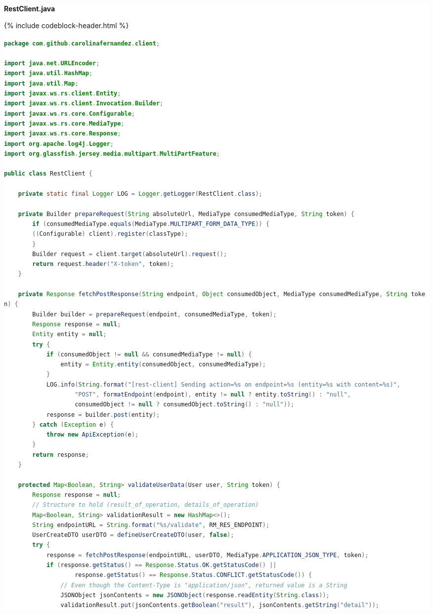 **RestClient.java**

{% include codeblock-header.html %}
```java
package com.github.carolinafernandez.client;

import java.net.URLEncoder;
import java.util.HashMap;
import java.util.Map;
import javax.ws.rs.client.Entity;
import javax.ws.rs.client.Invocation.Builder;
import javax.ws.rs.core.Configurable;
import javax.ws.rs.core.MediaType;
import javax.ws.rs.core.Response;
import org.apache.log4j.Logger;
import org.glassfish.jersey.media.multipart.MultiPartFeature;

public class RestClient {

    private static final Logger LOG = Logger.getLogger(RestClient.class);

    private Builder prepareRequest(String absoluteUrl, MediaType consumedMediaType, String token) {
  		if (consumedMediaType.equals(MediaType.MULTIPART_FORM_DATA_TYPE)) {
        ((Configurable) client).register(classType);
  		}
  		Builder request = client.target(absoluteUrl).request();
  		return request.header("X-token", token);
  	}

    private Response fetchPostResponse(String endpoint, Object consumedObject, MediaType consumedMediaType, String token) {
  		Builder builder = prepareRequest(endpoint, consumedMediaType, token);
  		Response response = null;
  		Entity entity = null;
  		try {
  			if (consumedObject != null && consumedMediaType != null) {
  				entity = Entity.entity(consumedObject, consumedMediaType);
  			}
  			LOG.info(String.format("[rest-client] Sending action=%s on endpoint=%s (entity=%s with content=%s)",
  					"POST", formatEndpoint(endpoint), entity != null ? entity.toString() : "null",
  					consumedObject != null ? consumedObject.toString() : "null"));
  			response = builder.post(entity);
  		} catch (Exception e) {
  			throw new ApiException(e);
  		}
  		return response;
  	}

    protected Map<Boolean, String> validateUserData(User user, String token) {
        Response response = null;
        // Structure to hold (result_of_operation, details_of_operation)
        Map<Boolean, String> validationResult = new HashMap<>();
        String endpointURL = String.format("%s/validate", RM_RES_ENDPOINT);
        UserCreateDTO userDTO = defineUserCreateDTO(user, false);
        try {
            response = fetchPostResponse(endpointURL, userDTO, MediaType.APPLICATION_JSON_TYPE, token);
            if (response.getStatus() == Response.Status.OK.getStatusCode() ||
                    response.getStatus() == Response.Status.CONFLICT.getStatusCode()) {
                // Even though the Content-Type is "application/json", returned value is a String
                JSONObject jsonContents = new JSONObject(response.readEntity(String.class));
                validationResult.put(jsonContents.getBoolean("result"), jsonContents.getString("detail"));
```